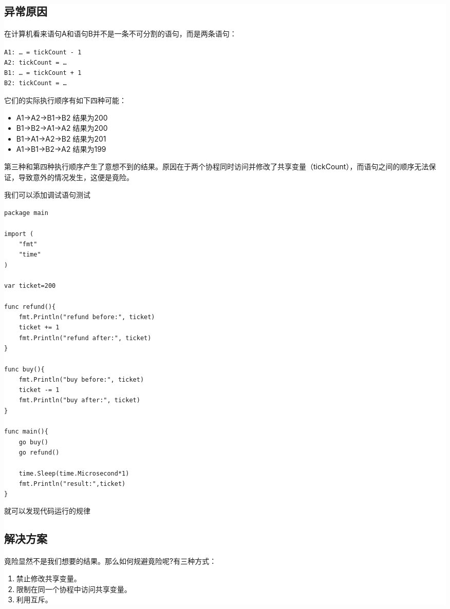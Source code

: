 ## 异常原因
在计算机看来语句A和语句B并不是一条不可分割的语句，而是两条语句：
```
A1: … = tickCount - 1 
A2: tickCount = … 
B1: … = tickCount + 1 
B2: tickCount = …
```
它们的实际执行顺序有如下四种可能：

- A1->A2->B1->B2 结果为200
- B1->B2->A1->A2 结果为200
- B1->A1->A2->B2 结果为201
- A1->B1->B2->A2 结果为199

第三种和第四种执行顺序产生了意想不到的结果。原因在于两个协程同时访问并修改了共享变量（tickCount），而语句之间的顺序无法保证，导致意外的情况发生，这便是竟险。

我们可以添加调试语句测试
```
package main

import (
	"fmt"
	"time"
)

var ticket=200

func refund(){
	fmt.Println("refund before:", ticket)
	ticket += 1
	fmt.Println("refund after:", ticket)
}

func buy(){
	fmt.Println("buy before:", ticket)
	ticket -= 1
	fmt.Println("buy after:", ticket)
}

func main(){
	go buy()
	go refund()

	time.Sleep(time.Microsecond*1)
	fmt.Println("result:",ticket)
}
```
就可以发现代码运行的规律

## 解决方案
竟险显然不是我们想要的结果。那么如何规避竟险呢?有三种方式：
1. 禁止修改共享变量。
2. 限制在同一个协程中访问共享变量。
3. 利用互斥。
